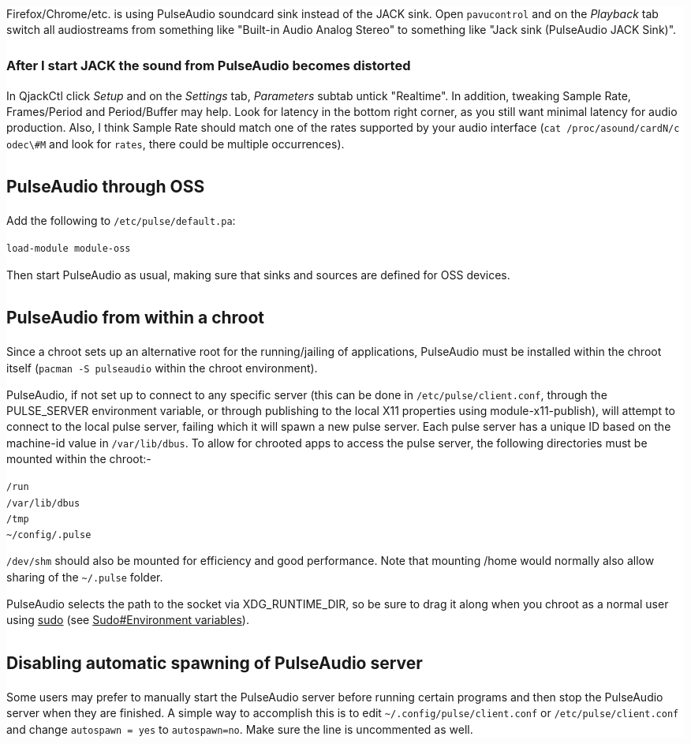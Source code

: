 Firefox/Chrome/etc. is using PulseAudio soundcard sink instead of the JACK sink. Open `pavucontrol` and on the *Playback* tab switch all audiostreams from something like "Built-in Audio Analog Stereo" to something like "Jack sink (PulseAudio JACK Sink)".

### After I start JACK the sound from PulseAudio becomes distorted

In QjackCtl click *Setup* and on the *Settings* tab, *Parameters* subtab untick "Realtime". In addition, tweaking Sample Rate, Frames/Period and Period/Buffer may help. Look for latency in the bottom right corner, as you still want minimal latency for audio production. Also, I think Sample Rate should match one of the rates supported by your audio interface (`cat /proc/asound/cardN/codec\#M` and look for `rates`, there could be multiple occurrences).

## PulseAudio through OSS

Add the following to `/etc/pulse/default.pa`:

```
load-module module-oss

```

Then start PulseAudio as usual, making sure that sinks and sources are defined for OSS devices.

## PulseAudio from within a chroot

Since a chroot sets up an alternative root for the running/jailing of applications, PulseAudio must be installed within the chroot itself (`pacman -S pulseaudio` within the chroot environment).

PulseAudio, if not set up to connect to any specific server (this can be done in `/etc/pulse/client.conf`, through the PULSE_SERVER environment variable, or through publishing to the local X11 properties using module-x11-publish), will attempt to connect to the local pulse server, failing which it will spawn a new pulse server. Each pulse server has a unique ID based on the machine-id value in `/var/lib/dbus`. To allow for chrooted apps to access the pulse server, the following directories must be mounted within the chroot:-

```
/run
/var/lib/dbus
/tmp
~/config/.pulse

```

`/dev/shm` should also be mounted for efficiency and good performance. Note that mounting /home would normally also allow sharing of the `~/.pulse` folder.

PulseAudio selects the path to the socket via XDG_RUNTIME_DIR, so be sure to drag it along when you chroot as a normal user using [sudo](/index.php/Sudo "Sudo") (see [Sudo#Environment variables](/index.php/Sudo#Environment_variables "Sudo")).

## Disabling automatic spawning of PulseAudio server

Some users may prefer to manually start the PulseAudio server before running certain programs and then stop the PulseAudio server when they are finished. A simple way to accomplish this is to edit `~/.config/pulse/client.conf` or `/etc/pulse/client.conf` and change `autospawn = yes` to `autospawn=no`. Make sure the line is uncommented as well.
